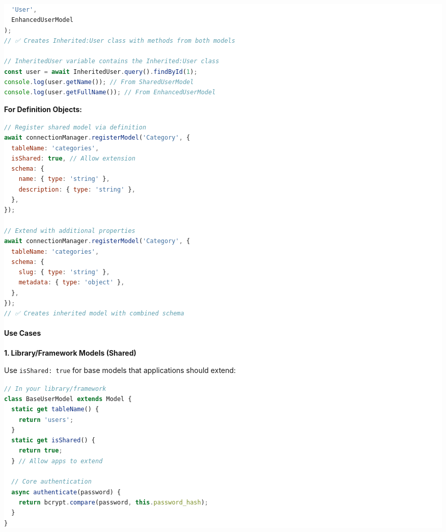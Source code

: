 ```javascript
  'User',
  EnhancedUserModel
);
// ✅ Creates Inherited:User class with methods from both models

// InheritedUser variable contains the Inherited:User class
const user = await InheritedUser.query().findById(1);
console.log(user.getName()); // From SharedUserModel
console.log(user.getFullName()); // From EnhancedUserModel
```

**For Definition Objects:**

```javascript
// Register shared model via definition
await connectionManager.registerModel('Category', {
  tableName: 'categories',
  isShared: true, // Allow extension
  schema: {
    name: { type: 'string' },
    description: { type: 'string' },
  },
});

// Extend with additional properties
await connectionManager.registerModel('Category', {
  tableName: 'categories',
  schema: {
    slug: { type: 'string' },
    metadata: { type: 'object' },
  },
});
// ✅ Creates inherited model with combined schema
```

#### Use Cases

**1. Library/Framework Models (Shared)**

Use `isShared: true` for base models that applications should extend:

```javascript
// In your library/framework
class BaseUserModel extends Model {
  static get tableName() {
    return 'users';
  }
  static get isShared() {
    return true;
  } // Allow apps to extend

  // Core authentication
  async authenticate(password) {
    return bcrypt.compare(password, this.password_hash);
  }
}
```
